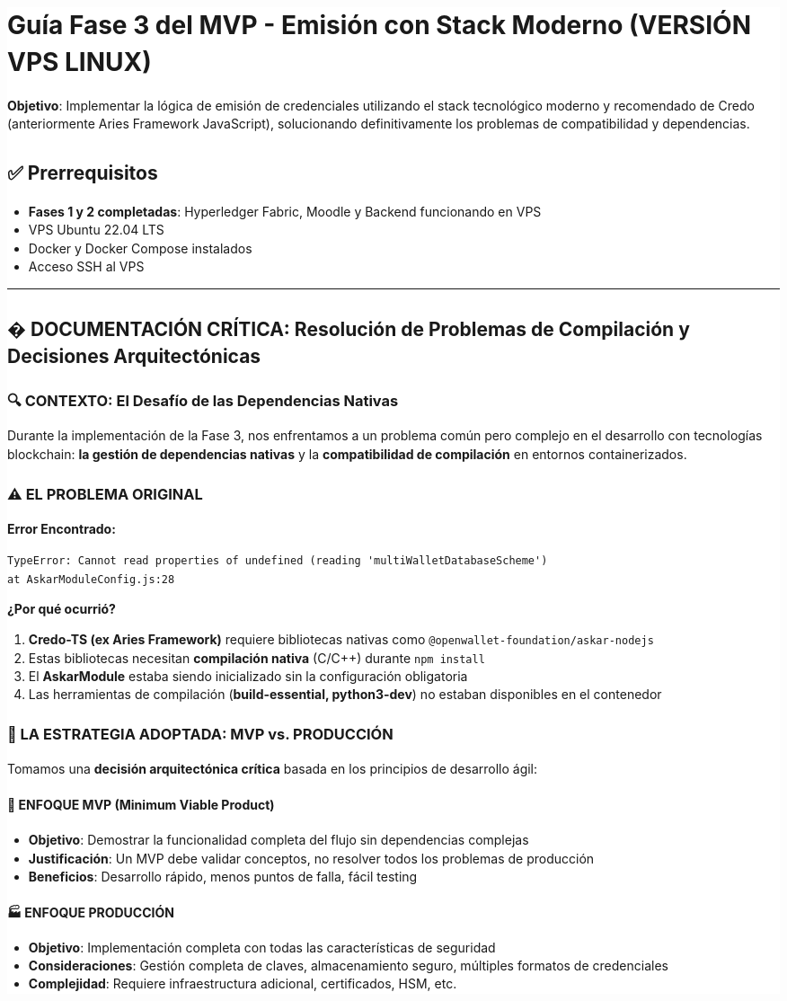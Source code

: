 # Guía Fase 3 del MVP - Emisión con Stack Moderno (VERSIÓN VPS LINUX)

**Objetivo**: Implementar la lógica de emisión de credenciales utilizando el stack tecnológico moderno y recomendado de Credo (anteriormente Aries Framework JavaScript), solucionando definitivamente los problemas de compatibilidad y dependencias.

## ✅ **Prerrequisitos**
- **Fases 1 y 2 completadas**: Hyperledger Fabric, Moodle y Backend funcionando en VPS
- VPS Ubuntu 22.04 LTS
- Docker y Docker Compose instalados
- Acceso SSH al VPS

---

## **� DOCUMENTACIÓN CRÍTICA: Resolución de Problemas de Compilación y Decisiones Arquitectónicas**

### **🔍 CONTEXTO: El Desafío de las Dependencias Nativas**

Durante la implementación de la Fase 3, nos enfrentamos a un problema común pero complejo en el desarrollo con tecnologías blockchain: **la gestión de dependencias nativas** y la **compatibilidad de compilación** en entornos containerizados.

### **⚠️ EL PROBLEMA ORIGINAL**

**Error Encontrado:**
```
TypeError: Cannot read properties of undefined (reading 'multiWalletDatabaseScheme')
at AskarModuleConfig.js:28
```

**¿Por qué ocurrió?**
1. **Credo-TS (ex Aries Framework)** requiere bibliotecas nativas como `@openwallet-foundation/askar-nodejs`
2. Estas bibliotecas necesitan **compilación nativa** (C/C++) durante `npm install`
3. El **AskarModule** estaba siendo inicializado sin la configuración obligatoria
4. Las herramientas de compilación (**build-essential, python3-dev**) no estaban disponibles en el contenedor

### **🎯 LA ESTRATEGIA ADOPTADA: MVP vs. PRODUCCIÓN**

Tomamos una **decisión arquitectónica crítica** basada en los principios de desarrollo ágil:

#### **🥇 ENFOQUE MVP (Minimum Viable Product)**
- **Objetivo**: Demostrar la funcionalidad completa del flujo sin dependencias complejas
- **Justificación**: Un MVP debe validar conceptos, no resolver todos los problemas de producción
- **Beneficios**: Desarrollo rápido, menos puntos de falla, fácil testing

#### **🏭 ENFOQUE PRODUCCIÓN**
- **Objetivo**: Implementación completa con todas las características de seguridad
- **Consideraciones**: Gestión completa de claves, almacenamiento seguro, múltiples formatos de credenciales
- **Complejidad**: Requiere infraestructura adicional, certificados, HSM, etc.
